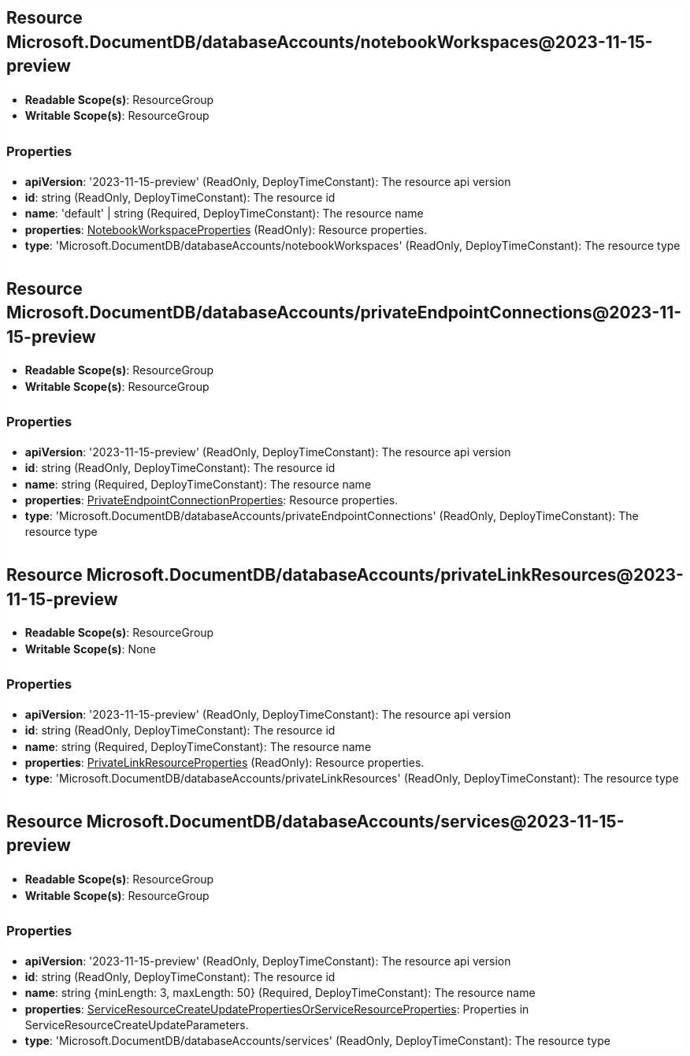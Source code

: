 ## Resource Microsoft.DocumentDB/databaseAccounts/notebookWorkspaces@2023-11-15-preview
* **Readable Scope(s)**: ResourceGroup
* **Writable Scope(s)**: ResourceGroup
### Properties
* **apiVersion**: '2023-11-15-preview' (ReadOnly, DeployTimeConstant): The resource api version
* **id**: string (ReadOnly, DeployTimeConstant): The resource id
* **name**: 'default' | string (Required, DeployTimeConstant): The resource name
* **properties**: [NotebookWorkspaceProperties](#notebookworkspaceproperties) (ReadOnly): Resource properties.
* **type**: 'Microsoft.DocumentDB/databaseAccounts/notebookWorkspaces' (ReadOnly, DeployTimeConstant): The resource type

## Resource Microsoft.DocumentDB/databaseAccounts/privateEndpointConnections@2023-11-15-preview
* **Readable Scope(s)**: ResourceGroup
* **Writable Scope(s)**: ResourceGroup
### Properties
* **apiVersion**: '2023-11-15-preview' (ReadOnly, DeployTimeConstant): The resource api version
* **id**: string (ReadOnly, DeployTimeConstant): The resource id
* **name**: string (Required, DeployTimeConstant): The resource name
* **properties**: [PrivateEndpointConnectionProperties](#privateendpointconnectionproperties): Resource properties.
* **type**: 'Microsoft.DocumentDB/databaseAccounts/privateEndpointConnections' (ReadOnly, DeployTimeConstant): The resource type

## Resource Microsoft.DocumentDB/databaseAccounts/privateLinkResources@2023-11-15-preview
* **Readable Scope(s)**: ResourceGroup
* **Writable Scope(s)**: None
### Properties
* **apiVersion**: '2023-11-15-preview' (ReadOnly, DeployTimeConstant): The resource api version
* **id**: string (ReadOnly, DeployTimeConstant): The resource id
* **name**: string (Required, DeployTimeConstant): The resource name
* **properties**: [PrivateLinkResourceProperties](#privatelinkresourceproperties) (ReadOnly): Resource properties.
* **type**: 'Microsoft.DocumentDB/databaseAccounts/privateLinkResources' (ReadOnly, DeployTimeConstant): The resource type

## Resource Microsoft.DocumentDB/databaseAccounts/services@2023-11-15-preview
* **Readable Scope(s)**: ResourceGroup
* **Writable Scope(s)**: ResourceGroup
### Properties
* **apiVersion**: '2023-11-15-preview' (ReadOnly, DeployTimeConstant): The resource api version
* **id**: string (ReadOnly, DeployTimeConstant): The resource id
* **name**: string {minLength: 3, maxLength: 50} (Required, DeployTimeConstant): The resource name
* **properties**: [ServiceResourceCreateUpdatePropertiesOrServiceResourceProperties](#serviceresourcecreateupdatepropertiesorserviceresourceproperties): Properties in ServiceResourceCreateUpdateParameters.
* **type**: 'Microsoft.DocumentDB/databaseAccounts/services' (ReadOnly, DeployTimeConstant): The resource type
